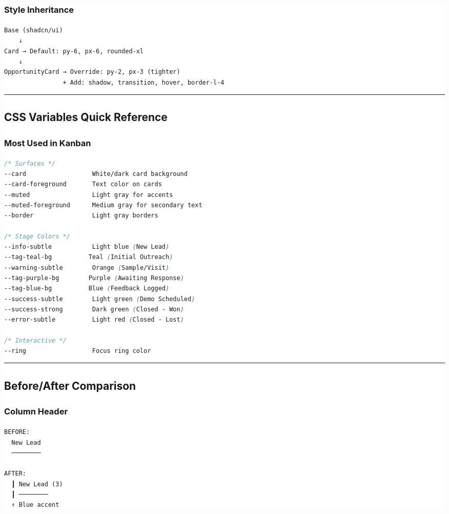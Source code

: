 ### Style Inheritance
```
Base (shadcn/ui)
    ↓
Card → Default: py-6, px-6, rounded-xl
    ↓
OpportunityCard → Override: py-2, px-3 (tighter)
                + Add: shadow, transition, hover, border-l-4
```

---

## CSS Variables Quick Reference

### Most Used in Kanban
```css
/* Surfaces */
--card                  White/dark card background
--card-foreground       Text color on cards
--muted                 Light gray for accents
--muted-foreground      Medium gray for secondary text
--border                Light gray borders

/* Stage Colors */
--info-subtle           Light blue (New Lead)
--tag-teal-bg          Teal (Initial Outreach)
--warning-subtle        Orange (Sample/Visit)
--tag-purple-bg        Purple (Awaiting Response)
--tag-blue-bg          Blue (Feedback Logged)
--success-subtle        Light green (Demo Scheduled)
--success-strong        Dark green (Closed - Won)
--error-subtle          Light red (Closed - Lost)

/* Interactive */
--ring                  Focus ring color
```

---

## Before/After Comparison

### Column Header
```
BEFORE:
  New Lead
  ────────

AFTER:
  ┃ New Lead (3)
  ┃ ────────
  ↑ Blue accent
```
